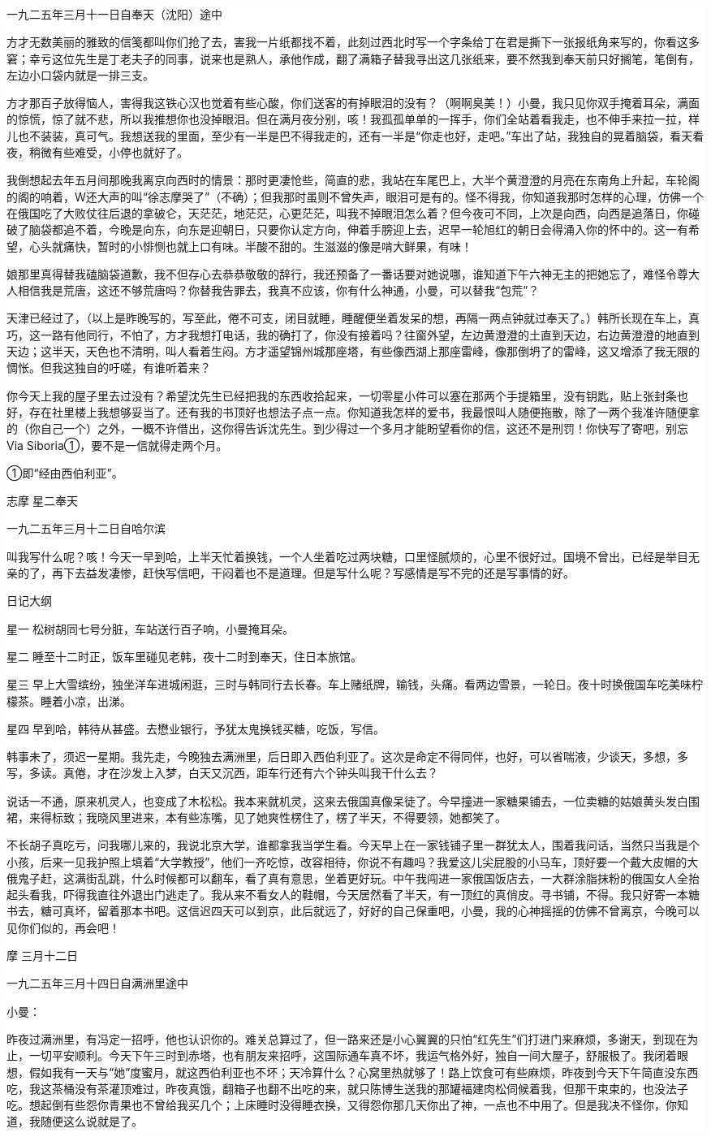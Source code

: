    一九二五年三月十一日自奉天（沈阳）途中

   方才无数美丽的雅致的信笺都叫你们抢了去，害我一片纸都找不着，此刻过西北时写一个字条给丁在君是撕下一张报纸角来写的，你看这多窘；幸亏这位先生是丁老夫子的同事，说来也是熟人，承他作成，翻了满箱子替我寻出这几张纸来，要不然我到奉天前只好搁笔，笔倒有，左边小口袋内就是一排三支。

   方才那百子放得恼人，害得我这铁心汉也觉着有些心酸，你们送客的有掉眼泪的没有？（啊啊臭美！）小曼，我只见你双手掩着耳朵，满面的惊慌，惊了就不悲，所以我推想你也没掉眼泪。但在满月夜分别，咳！我孤孤单单的一挥手，你们全站着看我走，也不伸手来拉一拉，样儿也不装装，真可气。我想送我的里面，至少有一半是巴不得我走的，还有一半是“你走也好，走吧。”车出了站，我独自的晃着脑袋，看天看夜，稍微有些难受，小停也就好了。

   我倒想起去年五月间那晚我离京向西时的情景：那时更凄怆些，简直的悲，我站在车尾巴上，大半个黄澄澄的月亮在东南角上升起，车轮阁的阁的响着，W还大声的叫“徐志摩哭了”（不确）；但我那时虽则不曾失声，眼泪可是有的。怪不得我，你知道我那时怎样的心理，仿佛一个在俄国吃了大败仗往后退的拿破仑，天茫茫，地茫茫，心更茫茫，叫我不掉眼泪怎么着？但今夜可不同，上次是向西，向西是追落日，你碰破了脑袋都追不着，今晚是向东，向东是迎朝日，只要你认定方向，伸着手膀迎上去，迟早一轮旭红的朝日会得涌入你的怀中的。这一有希望，心头就痛快，暂时的小悱恻也就上口有味。半酸不甜的。生滋滋的像是啃大鲜果，有味！

   娘那里真得替我磕脑袋道歉，我不但存心去恭恭敬敬的辞行，我还预备了一番话要对她说哪，谁知道下午六神无主的把她忘了，难怪令尊大人相信我是荒唐，这还不够荒唐吗？你替我告罪去，我真不应该，你有什么神通，小曼，可以替我“包荒”？

   天津已经过了，（以上是昨晚写的，写至此，倦不可支，闭目就睡，睡醒便坐着发呆的想，再隔一两点钟就过奉天了。）韩所长现在车上，真巧，这一路有他同行，不怕了，方才我想打电话，我的确打了，你没有接着吗？往窗外望，左边黄澄澄的土直到天边，右边黄澄澄的地直到天边；这半天，天色也不清明，叫人看着生闷。方才遥望锦州城那座塔，有些像西湖上那座雷峰，像那倒坍了的雷峰，这又增添了我无限的惆怅。但我这独自的吁嗟，有谁听着来？

   你今天上我的屋子里去过没有？希望沈先生已经把我的东西收拾起来，一切零星小件可以塞在那两个手提箱里，没有钥匙，贴上张封条也好，存在社里楼上我想够妥当了。还有我的书顶好也想法子点一点。你知道我怎样的爱书，我最恨叫人随便拖散，除了一两个我准许随便拿的（你自己一个）之外，一概不许借出，这你得告诉沈先生。到少得过一个多月才能盼望看你的信，这还不是刑罚！你快写了寄吧，别忘Via Siboria①，要不是一信就得走两个月。

   ①即“经由西伯利亚”。

   志摩 星二奉天

   一九二五年三月十二日自哈尔滨

   叫我写什么呢？咳！今天一早到哈，上半天忙着换钱，一个人坐着吃过两块糖，口里怪腻烦的，心里不很好过。国境不曾出，已经是举目无亲的了，再下去益发凄惨，赶快写信吧，干闷着也不是道理。但是写什么呢？写感情是写不完的还是写事情的好。

   日记大纲

   星一 松树胡同七号分脏，车站送行百子响，小曼掩耳朵。

   星二 睡至十二时正，饭车里碰见老韩，夜十二时到奉天，住日本旅馆。

   星三 早上大雪缤纷，独坐洋车进城闲逛，三时与韩同行去长春。车上赌纸牌，输钱，头痛。看两边雪景，一轮日。夜十时换俄国车吃美味柠檬茶。睡着小凉，出涕。

   星四 早到哈，韩待从甚盛。去懋业银行，予犹太鬼换钱买糖，吃饭，写信。

   韩事未了，须迟一星期。我先走，今晚独去满洲里，后日即入西伯利亚了。这次是命定不得同伴，也好，可以省喘液，少谈天，多想，多写，多读。真倦，才在沙发上入梦，白天又沉西，距车行还有六个钟头叫我干什么去？

   说话一不通，原来机灵人，也变成了木松松。我本来就机灵，这来去俄国真像呆徒了。今早撞进一家糖果铺去，一位卖糖的姑娘黄头发白围裙，来得标致；我晓风里进来，本有些冻嘴，见了她爽性楞住了，楞了半天，不得要领，她都笑了。

   不长胡子真吃亏，问我哪儿来的，我说北京大学，谁都拿我当学生看。今天早上在一家钱铺子里一群犹太人，围着我问话，当然只当我是个小孩，后来一见我护照上填着“大学教授”，他们一齐吃惊，改容相待，你说不有趣吗？我爱这儿尖屁股的小马车，顶好要一个戴大皮帽的大俄鬼子赶，这满街乱跳，什么时候都可以翻车，看了真有意思，坐着更好玩。中午我闯进一家俄国饭店去，一大群涂脂抹粉的俄国女人全抬起头看我，吓得我直往外退出门逃走了。我从来不看女人的鞋帽，今天居然看了半天，有一顶红的真俏皮。寻书铺，不得。我只好寄一本糖书去，糖可真坏，留着那本书吧。这信迟四天可以到京，此后就远了，好好的自己保重吧，小曼，我的心神摇摇的仿佛不曾离京，今晚可以见你们似的，再会吧！

   摩 三月十二日

   一九二五年三月十四日自满洲里途中

   小曼：

   昨夜过满洲里，有冯定一招呼，他也认识你的。难关总算过了，但一路来还是小心翼翼的只怕“红先生”们打进门来麻烦，多谢天，到现在为止，一切平安顺利。今天下午三时到赤塔，也有朋友来招呼，这国际通车真不坏，我运气格外好，独自一间大屋子，舒服极了。我闭着眼想，假如我有一天与“她”度蜜月，就这西伯利亚也不坏；天冷算什么？心窝里热就够了！路上饮食可有些麻烦，昨夜到今天下午简直没东西吃，我这茶桶没有茶灌顶难过，昨夜真饿，翻箱子也翻不出吃的来，就只陈博生送我的那罐福建肉松伺候着我，但那干束束的，也没法子吃。想起倒有些怨你青果也不曾给我买几个；上床睡时没得睡衣换，又得怨你那几天你出了神，一点也不中用了。但是我决不怪你，你知道，我随便这么说就是了。
